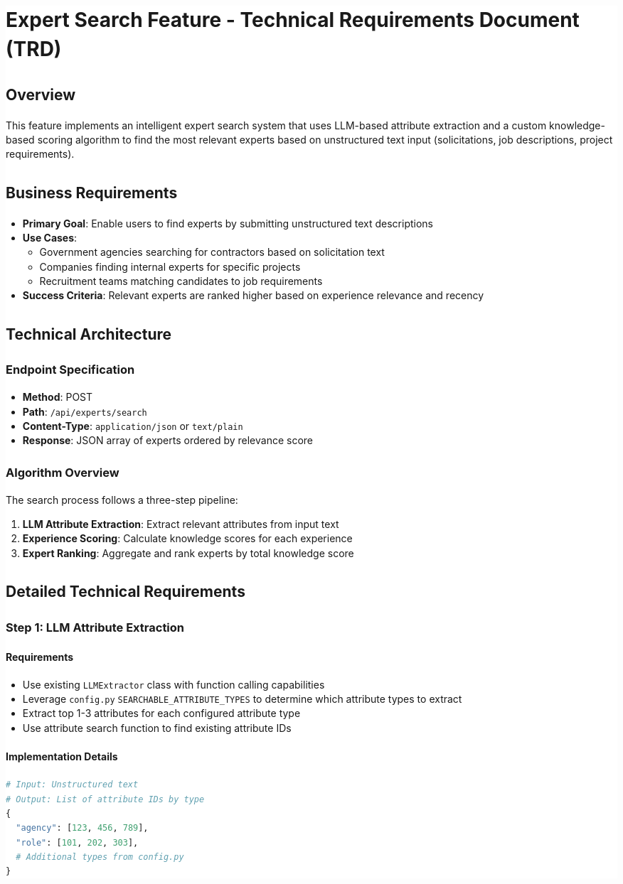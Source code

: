 # Expert Search Feature - Technical Requirements Document (TRD)

## Overview
This feature implements an intelligent expert search system that uses LLM-based attribute extraction and a custom knowledge-based scoring algorithm to find the most relevant experts based on unstructured text input (solicitations, job descriptions, project requirements).

## Business Requirements
- **Primary Goal**: Enable users to find experts by submitting unstructured text descriptions
- **Use Cases**: 
  - Government agencies searching for contractors based on solicitation text
  - Companies finding internal experts for specific projects
  - Recruitment teams matching candidates to job requirements
- **Success Criteria**: Relevant experts are ranked higher based on experience relevance and recency

## Technical Architecture

### Endpoint Specification
- **Method**: POST
- **Path**: `/api/experts/search`
- **Content-Type**: `application/json` or `text/plain`
- **Response**: JSON array of experts ordered by relevance score

### Algorithm Overview
The search process follows a three-step pipeline:

1. **LLM Attribute Extraction**: Extract relevant attributes from input text
2. **Experience Scoring**: Calculate knowledge scores for each experience
3. **Expert Ranking**: Aggregate and rank experts by total knowledge score

## Detailed Technical Requirements

### Step 1: LLM Attribute Extraction

#### Requirements
- Use existing `LLMExtractor` class with function calling capabilities
- Leverage `config.py` `SEARCHABLE_ATTRIBUTE_TYPES` to determine which attribute types to extract
- Extract top 1-3 attributes for each configured attribute type
- Use attribute search function to find existing attribute IDs

#### Implementation Details
```python
# Input: Unstructured text
# Output: List of attribute IDs by type
{
  "agency": [123, 456, 789],
  "role": [101, 202, 303],
  # Additional types from config.py
}
```
